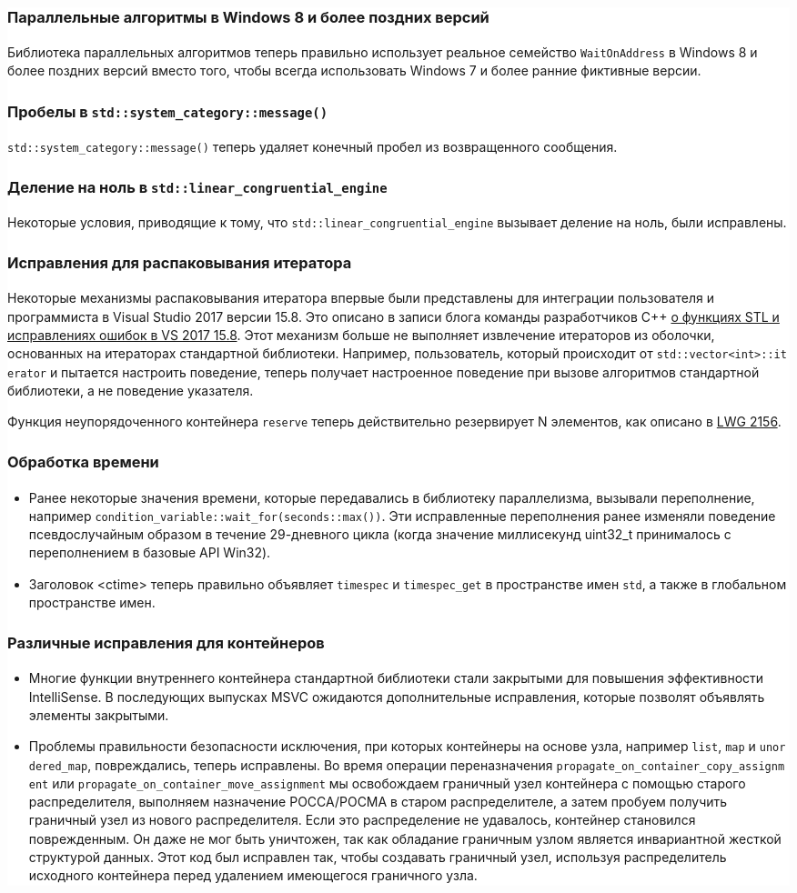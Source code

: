 ### <a name="parallel-algorithms-on-windows-8-and-later"></a>Параллельные алгоритмы в Windows 8 и более поздних версий

Библиотека параллельных алгоритмов теперь правильно использует реальное семейство `WaitOnAddress` в Windows 8 и более поздних версий вместо того, чтобы всегда использовать Windows 7 и более ранние фиктивные версии.

### <a name="stdsystem_categorymessage-whitespace"></a>Пробелы в `std::system_category::message()`

`std::system_category::message()` теперь удаляет конечный пробел из возвращенного сообщения.

### <a name="stdlinear_congruential_engine-divide-by-zero"></a>Деление на ноль в `std::linear_congruential_engine`

Некоторые условия, приводящие к тому, что `std::linear_congruential_engine` вызывает деление на ноль, были исправлены.

### <a name="fixes-for-iterator-unwrapping"></a>Исправления для распаковывания итератора

Некоторые механизмы распаковывания итератора впервые были представлены для интеграции пользователя и программиста в Visual Studio 2017 версии 15.8. Это описано в записи блога команды разработчиков C++ [о функциях STL и исправлениях ошибок в VS 2017 15.8](https://devblogs.microsoft.com/cppblog/stl-features-and-fixes-in-vs-2017-15-8/). Этот механизм больше не выполняет извлечение итераторов из оболочки, основанных на итераторах стандартной библиотеки. Например, пользователь, который происходит от `std::vector<int>::iterator` и пытается настроить поведение, теперь получает настроенное поведение при вызове алгоритмов стандартной библиотеки, а не поведение указателя.

Функция неупорядоченного контейнера `reserve` теперь действительно резервирует N элементов, как описано в [LWG 2156](https://cplusplus.github.io/LWG/issue2156).

### <a name="time-handling"></a>Обработка времени

- Ранее некоторые значения времени, которые передавались в библиотеку параллелизма, вызывали переполнение, например `condition_variable::wait_for(seconds::max())`. Эти исправленные переполнения ранее изменяли поведение псевдослучайным образом в течение 29-дневного цикла (когда значение миллисекунд uint32_t принималось с переполнением в базовые API Win32).

- Заголовок \<ctime> теперь правильно объявляет `timespec` и `timespec_get` в пространстве имен `std`, а также в глобальном пространстве имен.

### <a name="various-fixes-for-containers"></a>Различные исправления для контейнеров

- Многие функции внутреннего контейнера стандартной библиотеки стали закрытыми для повышения эффективности IntelliSense. В последующих выпусках MSVC ожидаются дополнительные исправления, которые позволят объявлять элементы закрытыми.

- Проблемы правильности безопасности исключения, при которых контейнеры на основе узла, например `list`, `map` и `unordered_map`, повреждались, теперь исправлены. Во время операции переназначения `propagate_on_container_copy_assignment` или `propagate_on_container_move_assignment` мы освобождаем граничный узел контейнера с помощью старого распределителя, выполняем назначение POCCA/POCMA в старом распределителе, а затем пробуем получить граничный узел из нового распределителя. Если это распределение не удавалось, контейнер становился поврежденным. Он даже не мог быть уничтожен, так как обладание граничным узлом является инвариантной жесткой структурой данных. Этот код был исправлен так, чтобы создавать граничный узел, используя распределитель исходного контейнера перед удалением имеющегося граничного узла.

